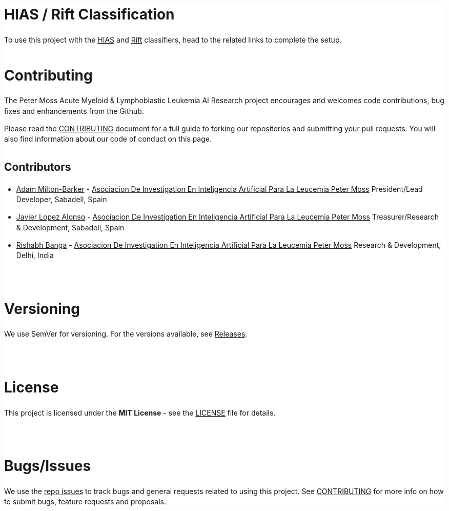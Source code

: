 # HIAS / Rift Classification

To use this project with the [HIAS](https://github.com/LeukemiaAiResearch/HIAS "HIAS") and [Rift](Rift "Rift") classifiers, head to the related links to complete the setup. 

# Contributing

The Peter Moss Acute Myeloid & Lymphoblastic Leukemia AI Research project encourages and welcomes code contributions, bug fixes and enhancements from the Github.

Please read the [CONTRIBUTING](../CONTRIBUTING.md "CONTRIBUTING") document for a full guide to forking our repositories and submitting your pull requests. You will also find information about our code of conduct on this page.

## Contributors

- [Adam Milton-Barker](https://www.leukemiaresearchassociation.ai/team/adam-milton-barker "Adam Milton-Barker") - [Asociacion De Investigation En Inteligencia Artificial Para La Leucemia Peter Moss](https://www.leukemiaresearchassociation.ai "Asociacion De Investigation En Inteligencia Artificial Para La Leucemia Peter Moss") President/Lead Developer, Sabadell, Spain

- [Javier Lopez Alonso](https://www.leukemiaresearchassociation.ai/team/javier-lopez-alonso "Javier Lopez Alonso") - [Asociacion De Investigation En Inteligencia Artificial Para La Leucemia Peter Moss](https://www.leukemiaresearchassociation.ai "Asociacion De Investigation En Inteligencia Artificial Para La Leucemia Peter Moss") Treasurer/Research & Development, Sabadell, Spain

- [Rishabh Banga](https://www.leukemiaresearchassociation.ai/team/rishabh-banga "Rishabh Banga") - [Asociacion De Investigation En Inteligencia Artificial Para La Leucemia Peter Moss](https://www.leukemiaresearchassociation.ai "Asociacion De Investigation En Inteligencia Artificial Para La Leucemia Peter Moss") Research & Development, Delhi, India

&nbsp;

# Versioning

We use SemVer for versioning. For the versions available, see [Releases](../releases "Releases").

&nbsp;

# License

This project is licensed under the **MIT License** - see the [LICENSE](../LICENSE.md "LICENSE") file for details.

&nbsp;

# Bugs/Issues

We use the [repo issues](../issues "repo issues") to track bugs and general requests related to using this project. See [CONTRIBUTING](../CONTRIBUTING.md "CONTRIBUTING") for more info on how to submit bugs, feature requests and proposals.